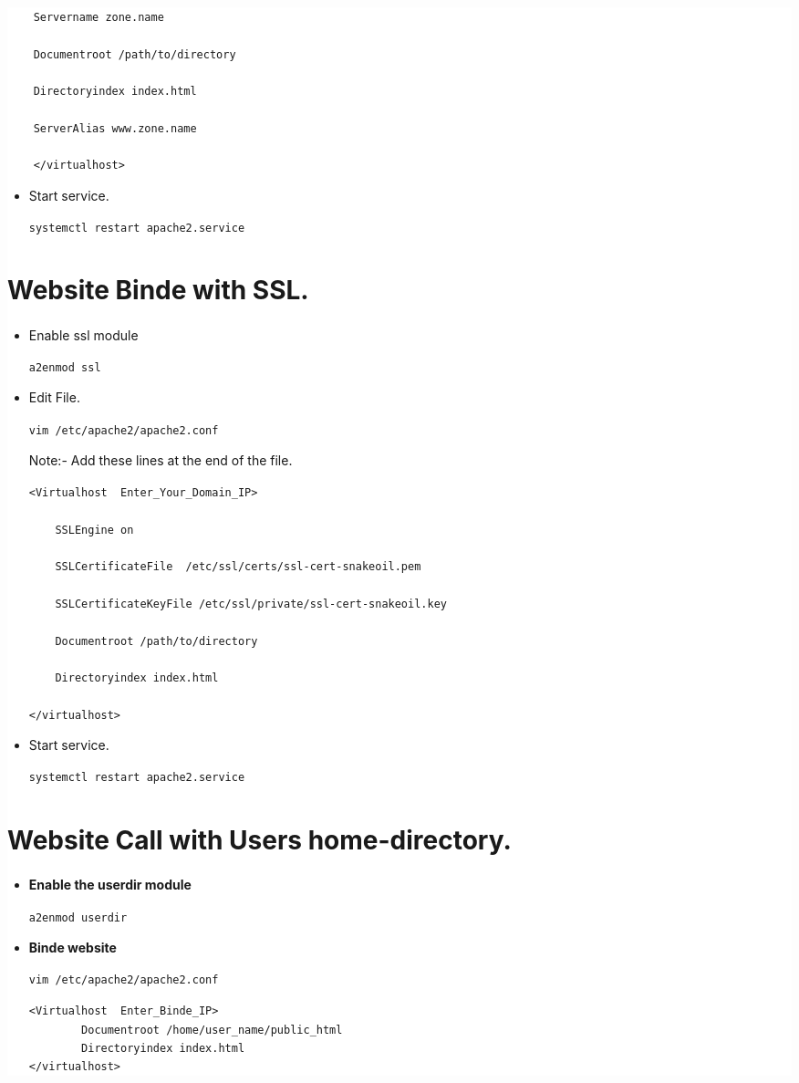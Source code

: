         Servername zone.name

        Documentroot /path/to/directory

        Directoryindex index.html

        ServerAlias www.zone.name
                    
        </virtualhost>

-   Start service.
    ```
    systemctl restart apache2.service
    ```

# Website Binde with SSL.

-   Enable ssl module

    ```
    a2enmod ssl
    ```
-   Edit File.
    ```
    vim /etc/apache2/apache2.conf
    ```
    Note:- Add these lines at the end of the file.
            
        <Virtualhost  Enter_Your_Domain_IP>
            
            SSLEngine on
            
            SSLCertificateFile	/etc/ssl/certs/ssl-cert-snakeoil.pem
		
            SSLCertificateKeyFile /etc/ssl/private/ssl-cert-snakeoil.key
            
            Documentroot /path/to/directory

            Directoryindex index.html
                    
        </virtualhost>

-   Start service.
    ```		
    systemctl restart apache2.service
    ```
# Website Call with Users home-directory.

-   **Enable the userdir module**

    ```
    a2enmod userdir
    ```
-   **Binde website**
    ```
    vim /etc/apache2/apache2.conf
    ```
    ```
    <Virtualhost  Enter_Binde_IP>
            Documentroot /home/user_name/public_html
            Directoryindex index.html
    </virtualhost>
    ```
